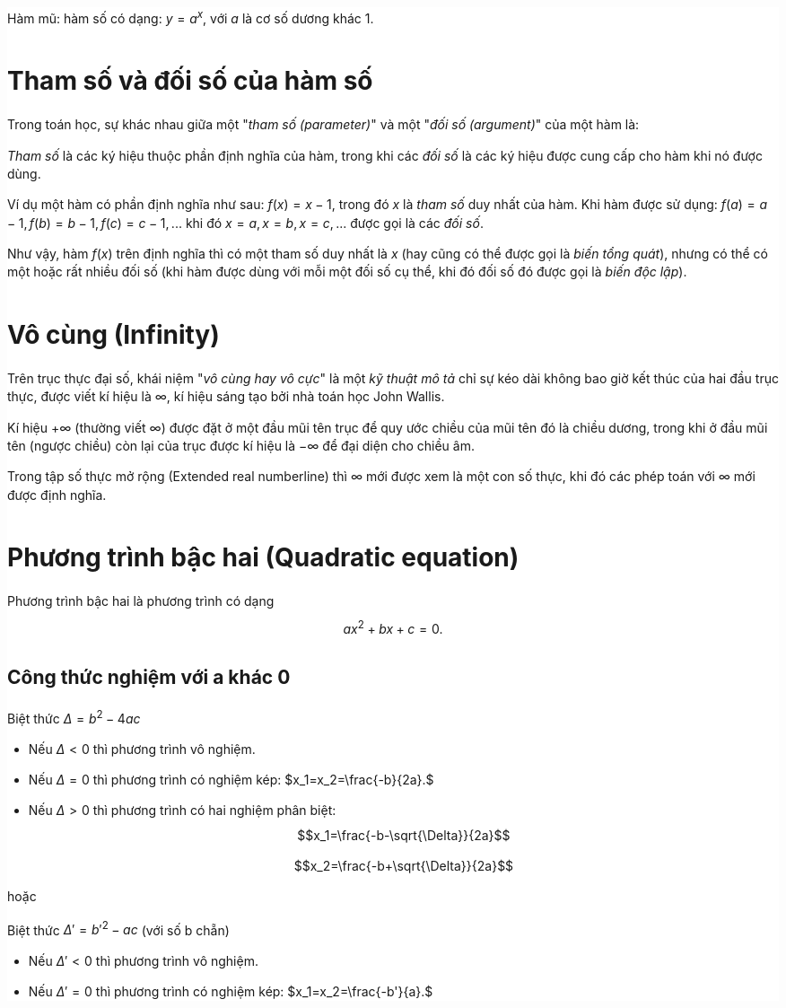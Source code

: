 Hàm mũ: hàm số có dạng: $y=a^x$, với $a$ là cơ số dương khác 1.

# Tham số và đối số của hàm số

Trong toán học, sự khác nhau giữa một "*tham số (parameter)*" và một "*đối số (argument)*" của một hàm là: 

*Tham số* là các ký hiệu thuộc phần định nghĩa của hàm, trong khi các *đối số* là các ký hiệu được cung cấp cho hàm khi nó được dùng.

Ví dụ một hàm có phần định nghĩa như sau: $f(x)=x-1$, trong đó $x$ là *tham số* duy nhất của hàm. Khi hàm được sử dụng:
$f(a)=a-1, f(b)=b-1, f(c)=c-1,...$ khi đó $x=a,x=b,x=c,...$ được gọi là các *đối số*.

Như vậy, hàm $f(x)$ trên định nghĩa thì có một tham số duy nhất là $x$ (hay cũng có thể được gọi là *biến tổng quát*), nhưng có thể có một hoặc rất nhiều đối số (khi hàm được dùng với mỗi một đối số cụ thể, khi đó đối số đó được gọi là *biến độc lập*).

# Vô cùng (Infinity)

Trên trục thực đại số, khái niệm "*vô cùng hay vô cực*" là một *kỹ thuật mô tả* chỉ sự kéo dài không bao giờ kết thúc của hai đầu trục thực, được viết kí hiệu là $\infty$, kí hiệu sáng tạo bởi nhà toán học John Wallis.

Kí hiệu $+\infty$ (thường viết $\infty$) được đặt ở một đầu mũi tên trục để quy ước chiều của mũi tên đó là chiều dương, trong khi ở đầu mũi tên (ngược chiều) còn lại của trục được kí hiệu là $-\infty$ để đại diện cho chiều âm.

Trong tập số thực mở rộng (Extended real numberline) thì $\infty$ mới được xem là một con số thực, khi đó các phép toán với $\infty$ mới được định nghĩa.

# Phương trình bậc hai (Quadratic equation)

Phương trình bậc hai là phương trình có dạng $$ax^2+bx+c=0.$$

## Công thức nghiệm với a khác 0

Biệt thức $\Delta=b^2-4ac$

+ Nếu $\Delta \lt 0$ thì phương trình vô nghiệm.
   
+ Nếu $\Delta=0$ thì phương trình có nghiệm kép: $x_1=x_2=\frac{-b}{2a}.$

+ Nếu $\Delta \gt 0$ thì phương trình có hai nghiệm phân biệt:
   $$x_1=\frac{-b-\sqrt{\Delta}}{2a}$$
   
   $$x_2=\frac{-b+\sqrt{\Delta}}{2a}$$

hoặc 

Biệt thức $\Delta'=b'^2-ac$ (với số b chẵn)
+ Nếu $\Delta'<0$ thì phương trình vô nghiệm.
   
+ Nếu $\Delta'=0$ thì phương trình có nghiệm kép: $x_1=x_2=\frac{-b'}{a}.$
